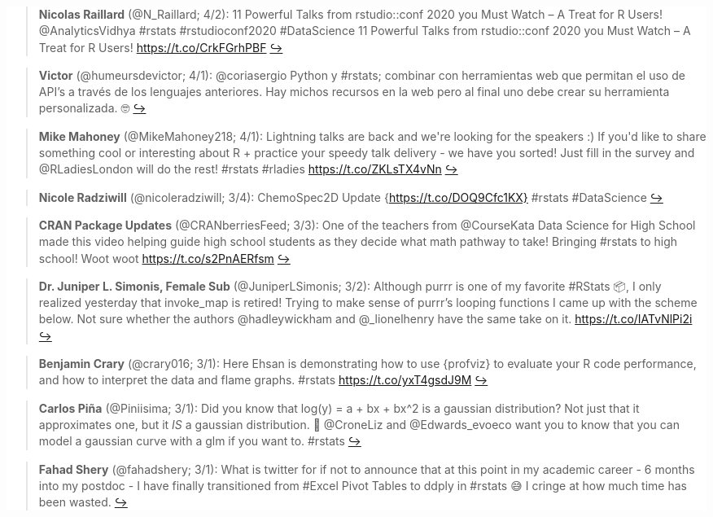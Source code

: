 > **Nicolas Raillard** (@N_Raillard; 4/2): 11 Powerful Talks from rstudio::conf 2020 you Must Watch – A Treat for R Users!
@AnalyticsVidhya #rstats #rstudioconf2020 #DataScience 
11 Powerful Talks from rstudio::conf 2020 you Must Watch – A Treat for R Users!
https://t.co/CrkFGrhPBF  [&#8618;](https://twitter.com/dataandme/status/1230259796571545600)




> **Victor** (@humeursdevictor; 4/1): @coriasergio Python y #rstats; combinar con herramientas web que permitan el uso de API’s a través de los lenguajes anteriores. Hay michos recursos en la web pero al final uno debe crear su herramienta personalizada. 🤓  [&#8618;](https://twitter.com/dataandme/status/1230308963389857792)




> **Mike Mahoney** (@MikeMahoney218; 4/1): Lightning talks are back and we're looking for the speakers :) If you'd like to share something cool or interesting about R + practice your speedy talk delivery - we have you sorted! Just fill in the survey and @RLadiesLondon will do the rest! #rstats #rladies https://t.co/ZKLsTX4vNn  [&#8618;](https://twitter.com/dataandme/status/1230251730794840066)




> **Nicole Radziwill** (@nicoleradziwill; 3/4): ChemoSpec2D Update  {https://t.co/DOQ9Cfc1KX} #rstats #DataScience  [&#8618;](https://twitter.com/dataandme/status/1230258076189646853)




> **CRAN Package Updates** (@CRANberriesFeed; 3/3): One of the teachers from @CourseKata Data Science for High School made this video helping guide high school students as they decide what math pathway to take! Bringing #rstats to high school! Woot woot
https://t.co/s2PnAERfsm  [&#8618;](https://twitter.com/dataandme/status/1230221011380887552)




> **Dr. Juniper L. Simonis, Female Sub** (@JuniperLSimonis; 3/2): Although purrr is one of my favorite #RStats 📦, I only realized yesterday that invoke_map is retired! Trying to make sense of purrr’s looping functions I came up with the scheme below. Not sure whether the authors @hadleywickham and @_lionelhenry have the same take on it. https://t.co/IATvNlPi2i  [&#8618;](https://twitter.com/dataandme/status/1230251875729125376)




> **Benjamin Crary** (@crary016; 3/1): Here Ehsan is demonstrating how to use {profviz} to evaluate your R code performance, and how to interpret the data and flame graphs.
#rstats https://t.co/yxT4gsdJ9M  [&#8618;](https://twitter.com/dataandme/status/1230293551814189056)




> **Carlos Piña** (@Piniisima; 3/1): Did you know that log(y) = a + bx + bx^2 is a gaussian distribution?  Not just that it approximates one, but it *IS* a gaussian distribution. 🤯 @CroneLiz and @Edwards_evoeco want you to know that you can model a gaussian curve with a glm if you want to. #rstats  [&#8618;](https://twitter.com/dataandme/status/1230282551463305217)




> **Fahad Shery** (@fahadshery; 3/1): What is twitter for if not to announce that at this point in my academic career - 6 months into my postdoc - I have finally transitioned from #Excel Pivot Tables to ddply in #rstats 😅 I cringe at how much time has been wasted.  [&#8618;](https://twitter.com/dataandme/status/1230272487306346497)
